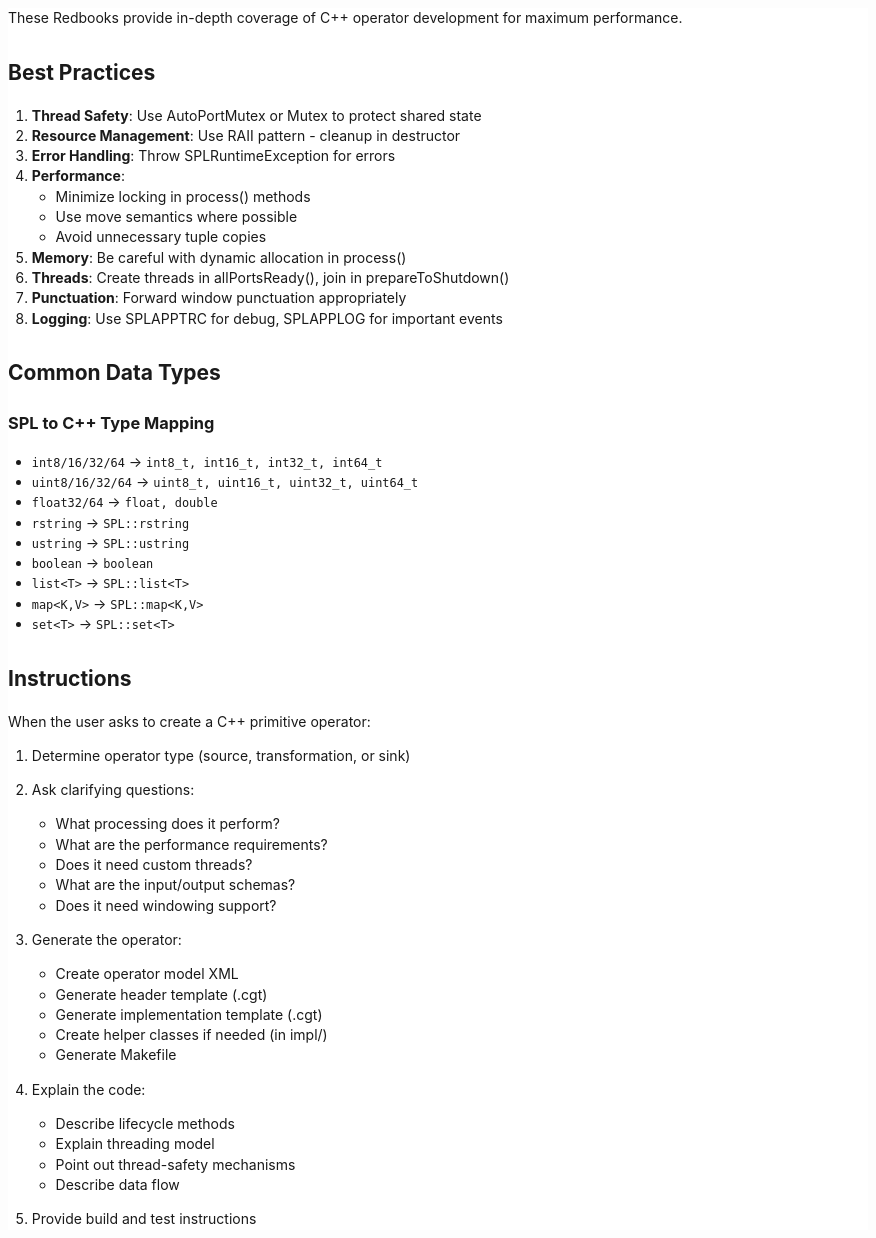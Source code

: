 These Redbooks provide in-depth coverage of C++ operator development for maximum performance.

## Best Practices

1. **Thread Safety**: Use AutoPortMutex or Mutex to protect shared state
2. **Resource Management**: Use RAII pattern - cleanup in destructor
3. **Error Handling**: Throw SPLRuntimeException for errors
4. **Performance**:
   - Minimize locking in process() methods
   - Use move semantics where possible
   - Avoid unnecessary tuple copies
5. **Memory**: Be careful with dynamic allocation in process()
6. **Threads**: Create threads in allPortsReady(), join in prepareToShutdown()
7. **Punctuation**: Forward window punctuation appropriately
8. **Logging**: Use SPLAPPTRC for debug, SPLAPPLOG for important events

## Common Data Types

### SPL to C++ Type Mapping
- `int8/16/32/64` → `int8_t, int16_t, int32_t, int64_t`
- `uint8/16/32/64` → `uint8_t, uint16_t, uint32_t, uint64_t`
- `float32/64` → `float, double`
- `rstring` → `SPL::rstring`
- `ustring` → `SPL::ustring`
- `boolean` → `boolean`
- `list<T>` → `SPL::list<T>`
- `map<K,V>` → `SPL::map<K,V>`
- `set<T>` → `SPL::set<T>`

## Instructions

When the user asks to create a C++ primitive operator:

1. Determine operator type (source, transformation, or sink)
2. Ask clarifying questions:
   - What processing does it perform?
   - What are the performance requirements?
   - Does it need custom threads?
   - What are the input/output schemas?
   - Does it need windowing support?

3. Generate the operator:
   - Create operator model XML
   - Generate header template (.cgt)
   - Generate implementation template (.cgt)
   - Create helper classes if needed (in impl/)
   - Generate Makefile

4. Explain the code:
   - Describe lifecycle methods
   - Explain threading model
   - Point out thread-safety mechanisms
   - Describe data flow

5. Provide build and test instructions

